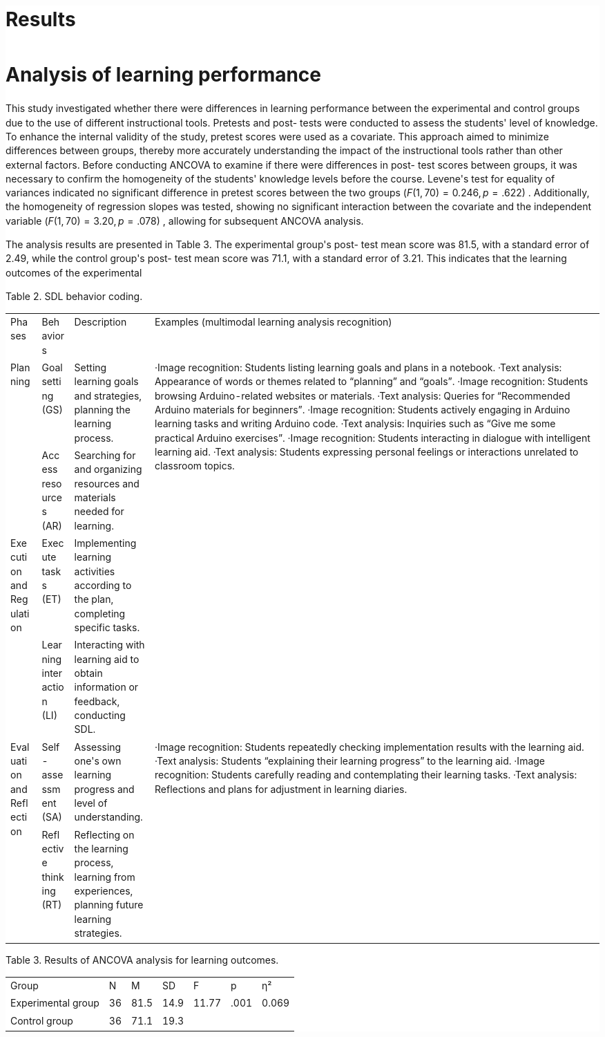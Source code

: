 # Results

# Analysis of learning performance

This study investigated whether there were differences in learning performance between the experimental and control groups due to the use of different instructional tools. Pretests and post- tests were conducted to assess the students' level of knowledge. To enhance the internal validity of the study, pretest scores were used as a covariate. This approach aimed to minimize differences between groups, thereby more accurately understanding the impact of the instructional tools rather than other external factors. Before conducting ANCOVA to examine if there were differences in post- test scores between groups, it was necessary to confirm the homogeneity of the students' knowledge levels before the course. Levene's test for equality of variances indicated no significant difference in pretest scores between the two groups  $(F(1,70) = 0.246, p = .622)$ . Additionally, the homogeneity of regression slopes was tested, showing no significant interaction between the covariate and the independent variable  $(F(1,70) = 3.20, p = .078)$ , allowing for subsequent ANCOVA analysis.

The analysis results are presented in Table 3. The experimental group's post- test mean score was 81.5, with a standard error of 2.49, while the control group's post- test mean score was 71.1, with a standard error of 3.21. This indicates that the learning outcomes of the experimental

Table 2. SDL behavior coding.  

<table><tr><td>Phases</td><td>Behaviors</td><td>Description</td><td>Examples (multimodal learning analysis recognition)</td></tr><tr><td rowspan="2">Planning</td><td>Goal setting (GS)</td><td>Setting learning goals and strategies, planning the learning process.</td><td rowspan="4">·Image recognition: Students listing learning goals and plans in a notebook.
·Text analysis: Appearance of words or themes related to “planning” and “goals”.
·Image recognition: Students browsing Arduino-related websites or materials.
·Text analysis: Queries for “Recommended Arduino materials for beginners”.
·Image recognition: Students actively engaging in Arduino learning tasks and writing Arduino code.
·Text analysis: Inquiries such as “Give me some practical Arduino exercises”.
·Image recognition: Students interacting in dialogue with intelligent learning aid.
·Text analysis: Students expressing personal feelings or interactions unrelated to classroom topics.</td></tr><tr><td>Access resources (AR)</td><td>Searching for and organizing resources and materials needed for learning.</td></tr><tr><td rowspan="2">Execution and Regulation</td><td>Execute tasks (ET)</td><td>Implementing learning activities according to the plan, completing specific tasks.</td></tr><tr><td>Learning interaction (LI)</td><td>Interacting with learning aid to obtain information or feedback, conducting SDL.</td></tr><tr><td rowspan="2">Evaluation and Reflection</td><td>Self-assessment (SA)</td><td>Assessing one&#x27;s own learning progress and level of understanding.</td><td rowspan="2">·Image recognition: Students repeatedly checking implementation results with the learning aid.
·Text analysis: Students “explaining their learning progress” to the learning aid.
·Image recognition: Students carefully reading and contemplating their learning tasks.
·Text analysis: Reflections and plans for adjustment in learning diaries.</td></tr><tr><td>Reflective thinking (RT)</td><td>Reflecting on the learning process, learning from experiences, planning future learning strategies.</td></tr></table>

Table 3. Results of ANCOVA analysis for learning outcomes.  

<table><tr><td>Group</td><td>N</td><td>M</td><td>SD</td><td>F</td><td>p</td><td>η²</td></tr><tr><td>Experimental group</td><td>36</td><td>81.5</td><td>14.9</td><td>11.77</td><td>.001</td><td>0.069</td></tr><tr><td>Control group</td><td>36</td><td>71.1</td><td>19.3</td><td></td><td></td><td></td></tr></table>
